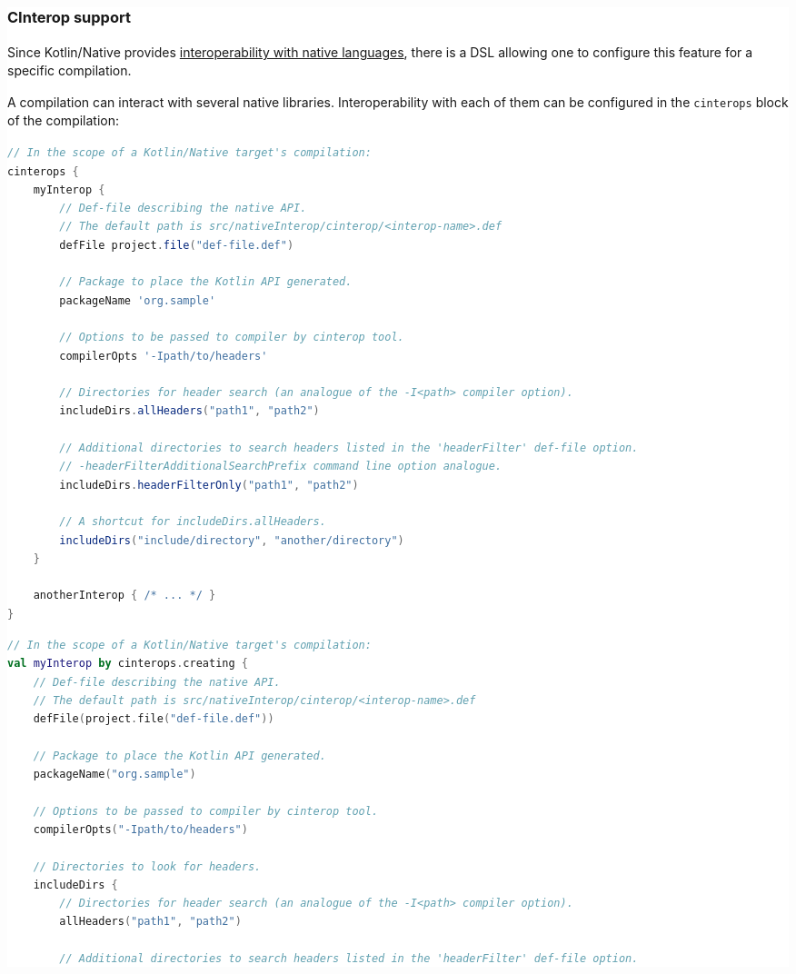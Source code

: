 ### CInterop support

Since Kotlin/Native provides [interoperability with native languages](/docs/reference/native/c_interop.html),
there is a DSL allowing one to configure this feature for a specific compilation.

A compilation can interact with several native libraries. Interoperability with each of them can be configured in
the `cinterops` block of the compilation:

<div class="multi-language-sample" data-lang="groovy">
<div class="sample" markdown="1" theme="idea" mode='groovy'>

```groovy
// In the scope of a Kotlin/Native target's compilation:
cinterops {
    myInterop {
        // Def-file describing the native API.
        // The default path is src/nativeInterop/cinterop/<interop-name>.def
        defFile project.file("def-file.def")

        // Package to place the Kotlin API generated.
        packageName 'org.sample'

        // Options to be passed to compiler by cinterop tool.
        compilerOpts '-Ipath/to/headers'

        // Directories for header search (an analogue of the -I<path> compiler option).
        includeDirs.allHeaders("path1", "path2")

        // Additional directories to search headers listed in the 'headerFilter' def-file option.
        // -headerFilterAdditionalSearchPrefix command line option analogue.
        includeDirs.headerFilterOnly("path1", "path2")
        
        // A shortcut for includeDirs.allHeaders.
        includeDirs("include/directory", "another/directory")
    }

    anotherInterop { /* ... */ }
}
```

</div>
</div>

<div class="multi-language-sample" data-lang="kotlin">
<div class="sample" markdown="1" theme="idea" mode='kotlin' data-highlight-only>

```kotlin
// In the scope of a Kotlin/Native target's compilation:
val myInterop by cinterops.creating {
    // Def-file describing the native API.
    // The default path is src/nativeInterop/cinterop/<interop-name>.def
    defFile(project.file("def-file.def"))

    // Package to place the Kotlin API generated.
    packageName("org.sample")

    // Options to be passed to compiler by cinterop tool.
    compilerOpts("-Ipath/to/headers")

    // Directories to look for headers.
    includeDirs {
        // Directories for header search (an analogue of the -I<path> compiler option).
        allHeaders("path1", "path2")

        // Additional directories to search headers listed in the 'headerFilter' def-file option.
```